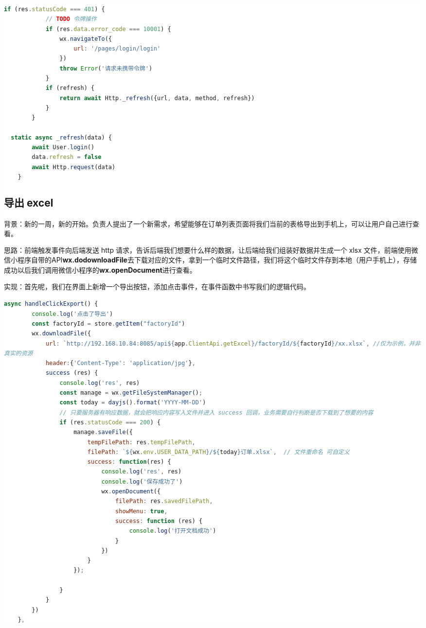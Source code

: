 ```js
if (res.statusCode === 401) {
            // TODO 令牌操作
            if (res.data.error_code === 10001) {
                wx.navigateTo({
                    url: '/pages/login/login'
                })
                throw Error('请求未携带令牌')
            }
            if (refresh) {
                return await Http._refresh({url, data, method, refresh})
            }
        }

  static async _refresh(data) {
        await User.login()
        data.refresh = false
        await Http.request(data)
    }
```

## 导出 excel

背景：新的一周，新的开始。负责人提出了一个新需求，希望能够在订单列表页面将我们当前的表格导出到手机上，可以让用户自己进行查看。

思路：前端触发事件向后端发送 http 请求，告诉后端我们想要什么样的数据，让后端给我们组装好数据并生成一个 xlsx 文件，前端使用微信小程序自带的API**wx.dodownloadFile**去下载对应的文件，拿到一个临时文件路径，我们将这个临时文件存到本地（用户手机上），存储成功以后我们调用微信小程序的**wx.openDocument**进行查看。

实现：首先呢，我们在界面上新增一个导出按钮，添加点击事件，在事件函数中书写我们的逻辑代码。

```javascript
async handleClickExport() {
        console.log('点击了导出')
        const factoryId = store.getItem("factoryId")
        wx.downloadFile({
            url: `http://192.168.10.84:8085/api${app.ClientApi.getExcel}/factoryId/${factoryId}/xx.xlsx`, //仅为示例，并非真实的资源
            header:{'Content-Type': 'application/jpg'},
            success (res) {
                console.log('res', res)
                const manage = wx.getFileSystemManager();
                const today = dayjs().format('YYYY-MM-DD')
                // 只要服务器有响应数据，就会把响应内容写入文件并进入 success 回调，业务需要自行判断是否下载到了想要的内容
                if (res.statusCode === 200) {
                    manage.saveFile({
                        tempFilePath: res.tempFilePath,
                        filePath: `${wx.env.USER_DATA_PATH}/${today}订单.xlsx`,  // 文件重命名 可自定义
                        success: function(res) {
                            console.log('res', res)
                            console.log('保存成功了')
                            wx.openDocument({
                                filePath: res.savedFilePath,
                                showMenu: true,
                                success: function (res) {
                                    console.log('打开文档成功')
                                }
                            })
                        }
                    });

                }
            }
        })
    },
```
